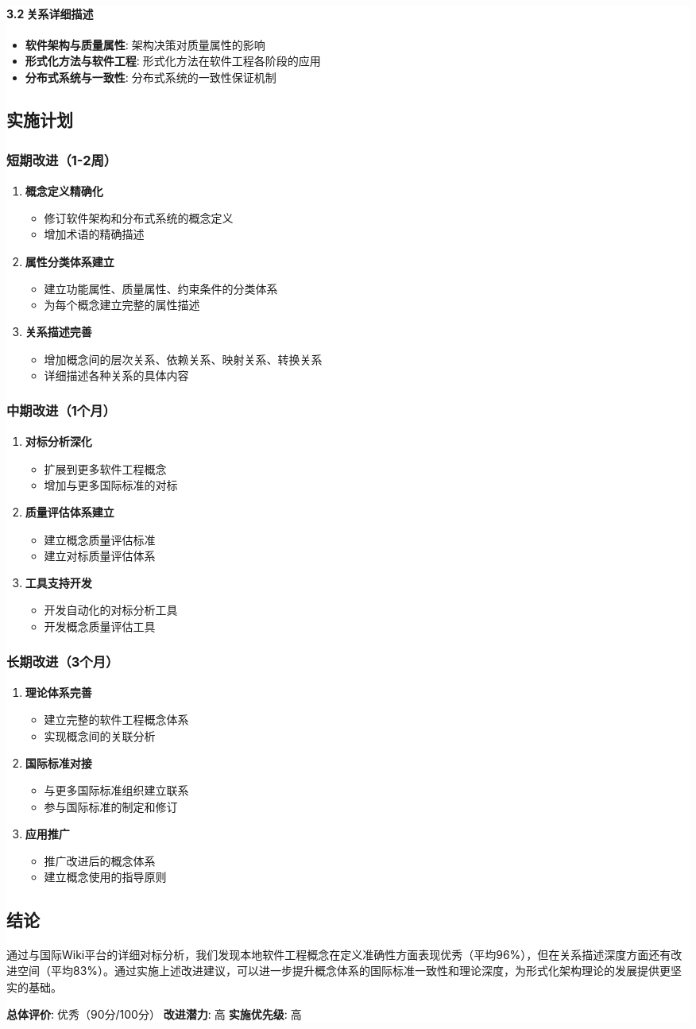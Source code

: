 #### 3.2 关系详细描述

- **软件架构与质量属性**: 架构决策对质量属性的影响
- **形式化方法与软件工程**: 形式化方法在软件工程各阶段的应用
- **分布式系统与一致性**: 分布式系统的一致性保证机制

## 实施计划

### 短期改进（1-2周）

1. **概念定义精确化**
   - 修订软件架构和分布式系统的概念定义
   - 增加术语的精确描述

2. **属性分类体系建立**
   - 建立功能属性、质量属性、约束条件的分类体系
   - 为每个概念建立完整的属性描述

3. **关系描述完善**
   - 增加概念间的层次关系、依赖关系、映射关系、转换关系
   - 详细描述各种关系的具体内容

### 中期改进（1个月）

1. **对标分析深化**
   - 扩展到更多软件工程概念
   - 增加与更多国际标准的对标

2. **质量评估体系建立**
   - 建立概念质量评估标准
   - 建立对标质量评估体系

3. **工具支持开发**
   - 开发自动化的对标分析工具
   - 开发概念质量评估工具

### 长期改进（3个月）

1. **理论体系完善**
   - 建立完整的软件工程概念体系
   - 实现概念间的关联分析

2. **国际标准对接**
   - 与更多国际标准组织建立联系
   - 参与国际标准的制定和修订

3. **应用推广**
   - 推广改进后的概念体系
   - 建立概念使用的指导原则

## 结论

通过与国际Wiki平台的详细对标分析，我们发现本地软件工程概念在定义准确性方面表现优秀（平均96%），但在关系描述深度方面还有改进空间（平均83%）。通过实施上述改进建议，可以进一步提升概念体系的国际标准一致性和理论深度，为形式化架构理论的发展提供更坚实的基础。

**总体评价**: 优秀（90分/100分）
**改进潜力**: 高
**实施优先级**: 高

